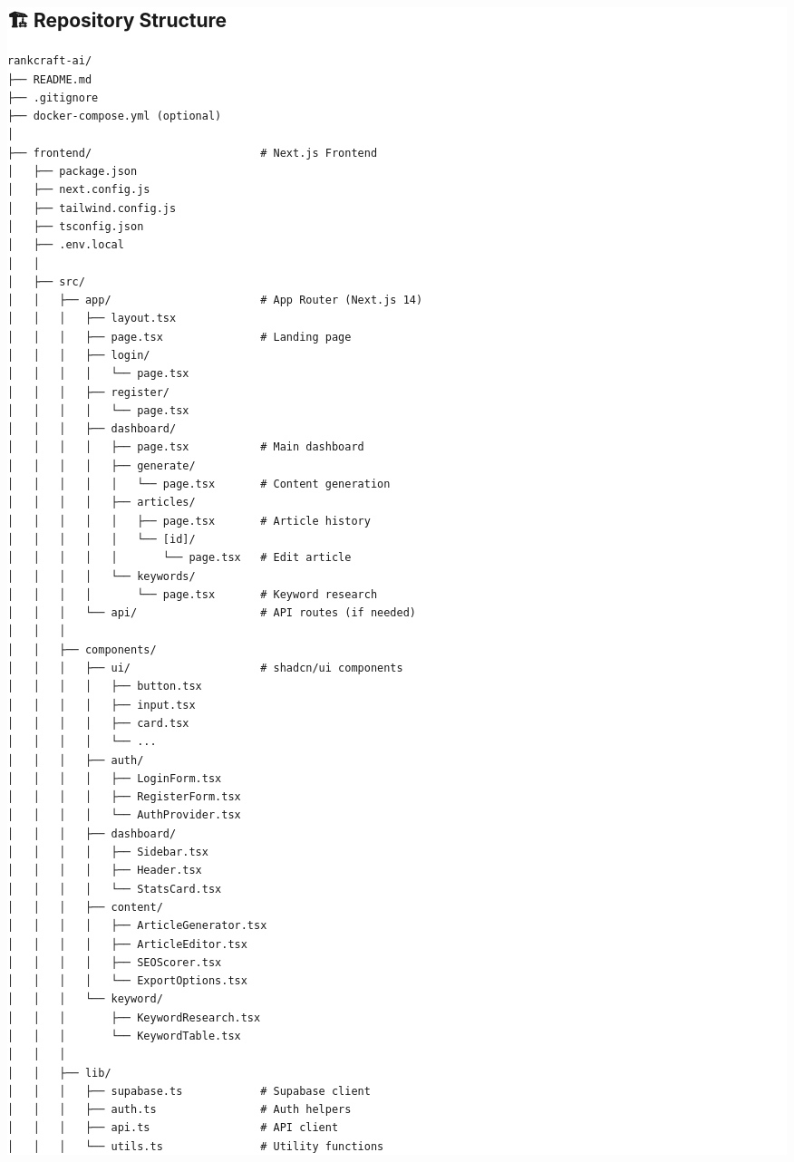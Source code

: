 ## 🏗️ Repository Structure

```
rankcraft-ai/
├── README.md
├── .gitignore
├── docker-compose.yml (optional)
│
├── frontend/                          # Next.js Frontend
│   ├── package.json
│   ├── next.config.js
│   ├── tailwind.config.js
│   ├── tsconfig.json
│   ├── .env.local
│   │
│   ├── src/
│   │   ├── app/                       # App Router (Next.js 14)
│   │   │   ├── layout.tsx
│   │   │   ├── page.tsx               # Landing page
│   │   │   ├── login/
│   │   │   │   └── page.tsx
│   │   │   ├── register/
│   │   │   │   └── page.tsx
│   │   │   ├── dashboard/
│   │   │   │   ├── page.tsx           # Main dashboard
│   │   │   │   ├── generate/
│   │   │   │   │   └── page.tsx       # Content generation
│   │   │   │   ├── articles/
│   │   │   │   │   ├── page.tsx       # Article history
│   │   │   │   │   └── [id]/
│   │   │   │   │       └── page.tsx   # Edit article
│   │   │   │   └── keywords/
│   │   │   │       └── page.tsx       # Keyword research
│   │   │   └── api/                   # API routes (if needed)
│   │   │
│   │   ├── components/
│   │   │   ├── ui/                    # shadcn/ui components
│   │   │   │   ├── button.tsx
│   │   │   │   ├── input.tsx
│   │   │   │   ├── card.tsx
│   │   │   │   └── ...
│   │   │   ├── auth/
│   │   │   │   ├── LoginForm.tsx
│   │   │   │   ├── RegisterForm.tsx
│   │   │   │   └── AuthProvider.tsx
│   │   │   ├── dashboard/
│   │   │   │   ├── Sidebar.tsx
│   │   │   │   ├── Header.tsx
│   │   │   │   └── StatsCard.tsx
│   │   │   ├── content/
│   │   │   │   ├── ArticleGenerator.tsx
│   │   │   │   ├── ArticleEditor.tsx
│   │   │   │   ├── SEOScorer.tsx
│   │   │   │   └── ExportOptions.tsx
│   │   │   └── keyword/
│   │   │       ├── KeywordResearch.tsx
│   │   │       └── KeywordTable.tsx
│   │   │
│   │   ├── lib/
│   │   │   ├── supabase.ts            # Supabase client
│   │   │   ├── auth.ts                # Auth helpers
│   │   │   ├── api.ts                 # API client
│   │   │   └── utils.ts               # Utility functions
```